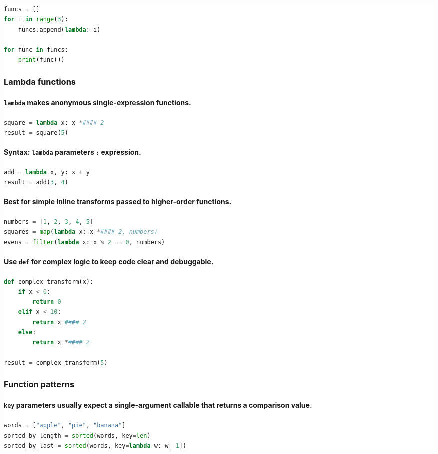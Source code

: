 ```python
funcs = []
for i in range(3):
    funcs.append(lambda: i)

for func in funcs:
    print(func())
```

### Lambda functions

#### `lambda` makes anonymous single-expression functions.

```python
square = lambda x: x *#### 2
result = square(5)
```

#### Syntax: `lambda` parameters `:` expression.

```python
add = lambda x, y: x + y
result = add(3, 4)
```

#### Best for simple inline transforms passed to higher-order functions.

```python
numbers = [1, 2, 3, 4, 5]
squares = map(lambda x: x *#### 2, numbers)
evens = filter(lambda x: x % 2 == 0, numbers)
```

#### Use `def` for complex logic to keep code clear and debuggable.

```python
def complex_transform(x):
    if x < 0:
        return 0
    elif x < 10:
        return x #### 2
    else:
        return x *#### 2

result = complex_transform(5)
```

### Function patterns

#### `key` parameters usually expect a single-argument callable that returns a comparison value.

```python
words = ["apple", "pie", "banana"]
sorted_by_length = sorted(words, key=len)
sorted_by_last = sorted(words, key=lambda w: w[-1])
```
